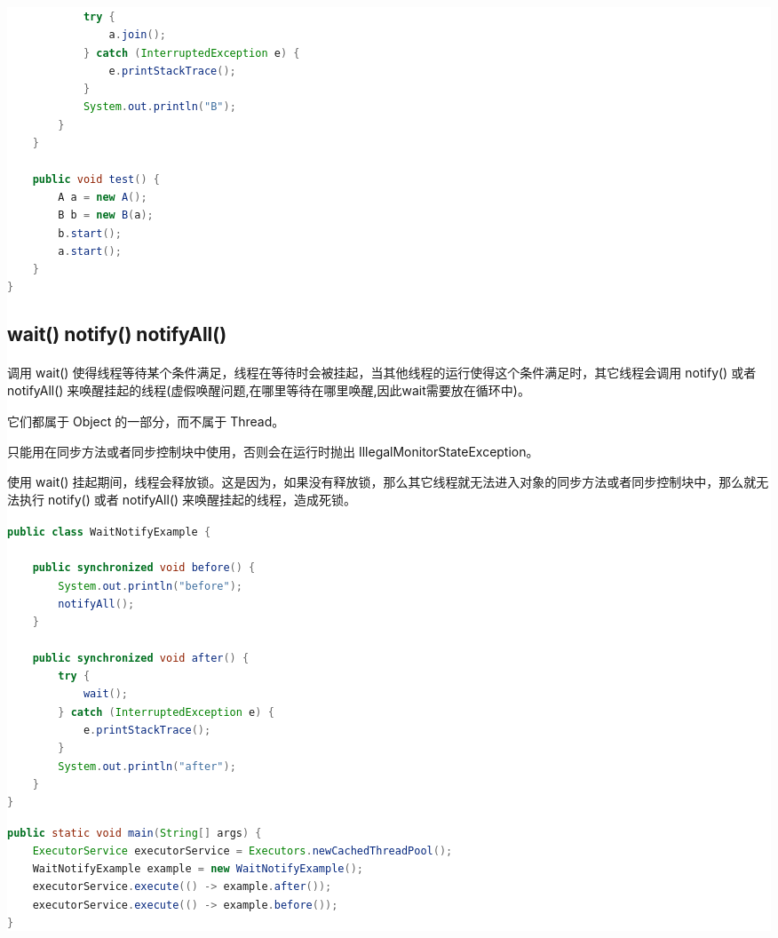 ```java
            try {
                a.join();
            } catch (InterruptedException e) {
                e.printStackTrace();
            }
            System.out.println("B");
        }
    }

    public void test() {
        A a = new A();
        B b = new B(a);
        b.start();
        a.start();
    }
}
```

## wait() notify() notifyAll()

调用 wait() 使得线程等待某个条件满足，线程在等待时会被挂起，当其他线程的运行使得这个条件满足时，其它线程会调用 notify() 或者 notifyAll() 来唤醒挂起的线程(虚假唤醒问题,在哪里等待在哪里唤醒,因此wait需要放在循环中)。

它们都属于 Object 的一部分，而不属于 Thread。

只能用在同步方法或者同步控制块中使用，否则会在运行时抛出 IllegalMonitorStateException。

使用 wait() 挂起期间，线程会释放锁。这是因为，如果没有释放锁，那么其它线程就无法进入对象的同步方法或者同步控制块中，那么就无法执行 notify() 或者 notifyAll() 来唤醒挂起的线程，造成死锁。

```java
public class WaitNotifyExample {

    public synchronized void before() {
        System.out.println("before");
        notifyAll();
    }

    public synchronized void after() {
        try {
            wait();
        } catch (InterruptedException e) {
            e.printStackTrace();
        }
        System.out.println("after");
    }
}
```

```java
public static void main(String[] args) {
    ExecutorService executorService = Executors.newCachedThreadPool();
    WaitNotifyExample example = new WaitNotifyExample();
    executorService.execute(() -> example.after());
    executorService.execute(() -> example.before());
}
```
